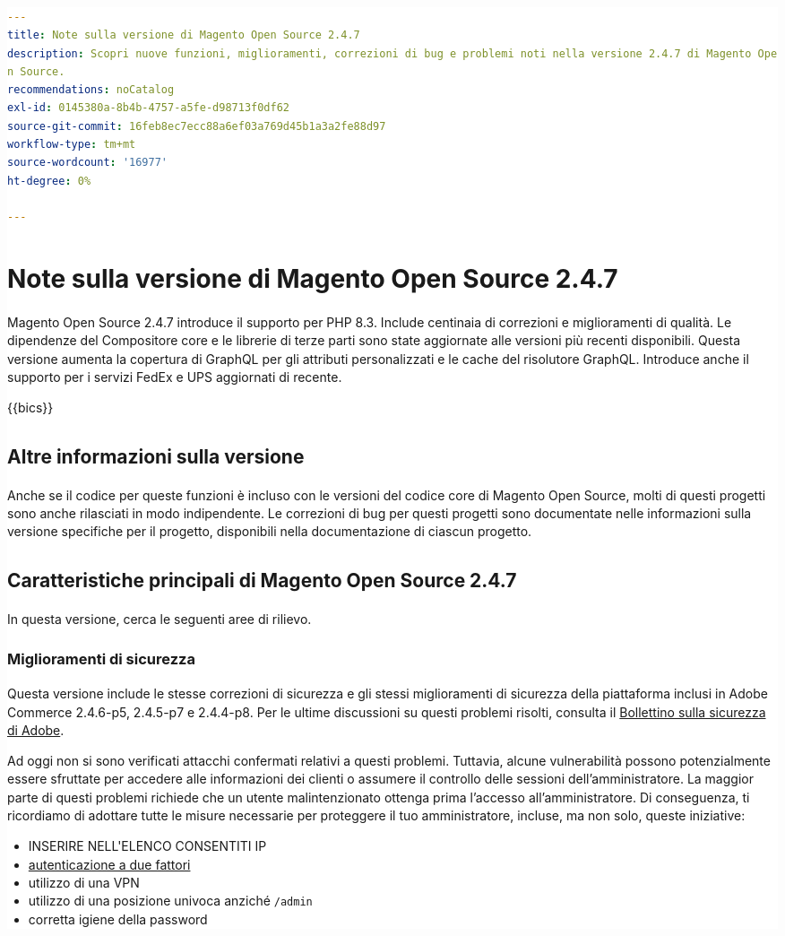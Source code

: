 ```yaml
---
title: Note sulla versione di Magento Open Source 2.4.7
description: Scopri nuove funzioni, miglioramenti, correzioni di bug e problemi noti nella versione 2.4.7 di Magento Open Source.
recommendations: noCatalog
exl-id: 0145380a-8b4b-4757-a5fe-d98713f0df62
source-git-commit: 16feb8ec7ecc88a6ef03a769d45b1a3a2fe88d97
workflow-type: tm+mt
source-wordcount: '16977'
ht-degree: 0%

---
```



# Note sulla versione di Magento Open Source 2.4.7

Magento Open Source 2.4.7 introduce il supporto per PHP 8.3. Include centinaia di correzioni e miglioramenti di qualità. Le dipendenze del Compositore core e le librerie di terze parti sono state aggiornate alle versioni più recenti disponibili. Questa versione aumenta la copertura di GraphQL per gli attributi personalizzati e le cache del risolutore GraphQL. Introduce anche il supporto per i servizi FedEx e UPS aggiornati di recente.

{{bics}}

## Altre informazioni sulla versione

Anche se il codice per queste funzioni è incluso con le versioni del codice core di Magento Open Source, molti di questi progetti sono anche rilasciati in modo indipendente. Le correzioni di bug per questi progetti sono documentate nelle informazioni sulla versione specifiche per il progetto, disponibili nella documentazione di ciascun progetto.

## Caratteristiche principali di Magento Open Source 2.4.7

In questa versione, cerca le seguenti aree di rilievo.

### Miglioramenti di sicurezza

Questa versione include le stesse correzioni di sicurezza e gli stessi miglioramenti di sicurezza della piattaforma inclusi in Adobe Commerce 2.4.6-p5, 2.4.5-p7 e 2.4.4-p8. Per le ultime discussioni su questi problemi risolti, consulta il [Bollettino sulla sicurezza di Adobe](https://helpx.adobe.com/it/security/products/magento/apsb24-18.html).

Ad oggi non si sono verificati attacchi confermati relativi a questi problemi. Tuttavia, alcune vulnerabilità possono potenzialmente essere sfruttate per accedere alle informazioni dei clienti o assumere il controllo delle sessioni dell’amministratore. La maggior parte di questi problemi richiede che un utente malintenzionato ottenga prima l’accesso all’amministratore. Di conseguenza, ti ricordiamo di adottare tutte le misure necessarie per proteggere il tuo amministratore, incluse, ma non solo, queste iniziative:

* INSERIRE NELL&#39;ELENCO CONSENTITI IP
* [autenticazione a due fattori](https://developer.adobe.com/commerce/testing/functional-testing-framework/two-factor-authentication/)
* utilizzo di una VPN
* utilizzo di una posizione univoca anziché `/admin`
* corretta igiene della password
